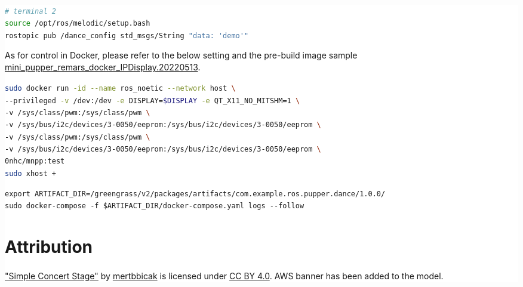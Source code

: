 ```sh
# terminal 2
source /opt/ros/melodic/setup.bash
rostopic pub /dance_config std_msgs/String "data: 'demo'"
```

As for control in Docker, please refer to the below setting and the pre-build image sample [mini_pupper_remars_docker_IPDisplay.20220513](https://drive.google.com/drive/folders/1gl-S3kokcna5GoSeIXZ5TD5rQhk48ALX?usp=sharing).

```sh
sudo docker run -id --name ros_noetic --network host \
--privileged -v /dev:/dev -e DISPLAY=$DISPLAY -e QT_X11_NO_MITSHM=1 \
-v /sys/class/pwm:/sys/class/pwm \
-v /sys/bus/i2c/devices/3-0050/eeprom:/sys/bus/i2c/devices/3-0050/eeprom \
-v /sys/class/pwm:/sys/class/pwm \
-v /sys/bus/i2c/devices/3-0050/eeprom:/sys/bus/i2c/devices/3-0050/eeprom \
0nhc/mnpp:test
sudo xhost +
```

```
export ARTIFACT_DIR=/greengrass/v2/packages/artifacts/com.example.ros.pupper.dance/1.0.0/
sudo docker-compose -f $ARTIFACT_DIR/docker-compose.yaml logs --follow
```
# Attribution

["Simple Concert Stage"](https://sketchfab.com/3d-models/simple-concert-stage-d5c7733d06d24947bf60b3a0fe203f69) by [mertbbicak](https://sketchfab.com/mertbbicak) is licensed under [CC BY 4.0](https://creativecommons.org/licenses/by/4.0/). AWS banner has been added to the model.
